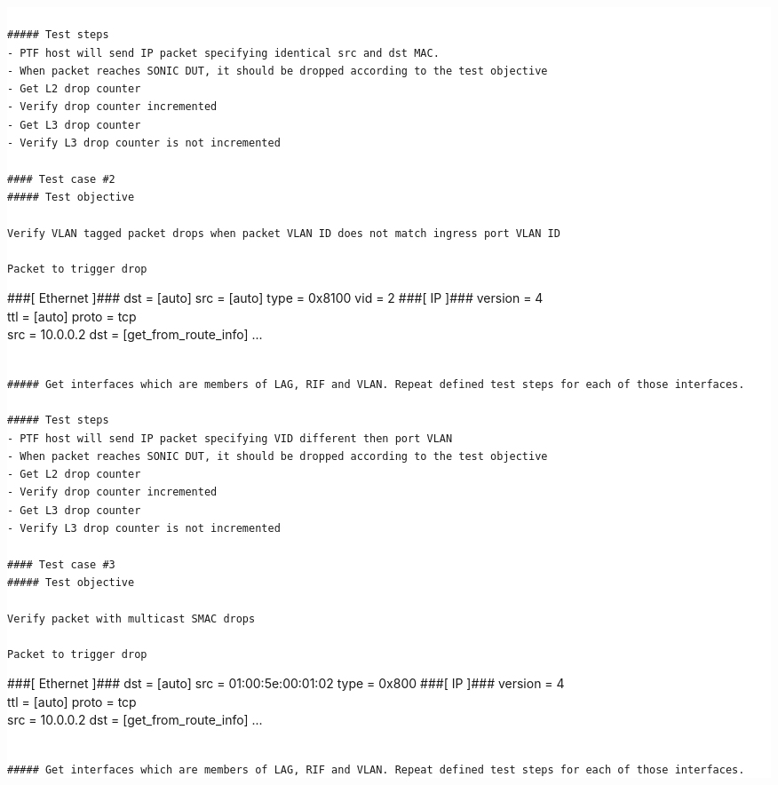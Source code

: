 ```

##### Test steps
- PTF host will send IP packet specifying identical src and dst MAC.
- When packet reaches SONIC DUT, it should be dropped according to the test objective
- Get L2 drop counter
- Verify drop counter incremented
- Get L3 drop counter
- Verify L3 drop counter is not incremented

#### Test case #2
##### Test objective

Verify VLAN tagged packet drops when packet VLAN ID does not match ingress port VLAN ID

Packet to trigger drop
```
###[ Ethernet ]###
  dst = [auto]
  src = [auto]
  type = 0x8100
  vid = 2
###[ IP ]###
    version = 4  
    ttl = [auto]
    proto = tcp  
    src = 10.0.0.2
    dst = [get_from_route_info]
...
```

##### Get interfaces which are members of LAG, RIF and VLAN. Repeat defined test steps for each of those interfaces.

##### Test steps
- PTF host will send IP packet specifying VID different then port VLAN
- When packet reaches SONIC DUT, it should be dropped according to the test objective
- Get L2 drop counter
- Verify drop counter incremented
- Get L3 drop counter
- Verify L3 drop counter is not incremented

#### Test case #3
##### Test objective

Verify packet with multicast SMAC drops

Packet to trigger drop
```
###[ Ethernet ]###
  dst = [auto]
  src = 01:00:5e:00:01:02
  type = 0x800
###[ IP ]###
    version = 4  
    ttl = [auto]
    proto = tcp  
    src = 10.0.0.2
    dst = [get_from_route_info]
...
```

##### Get interfaces which are members of LAG, RIF and VLAN. Repeat defined test steps for each of those interfaces.

```